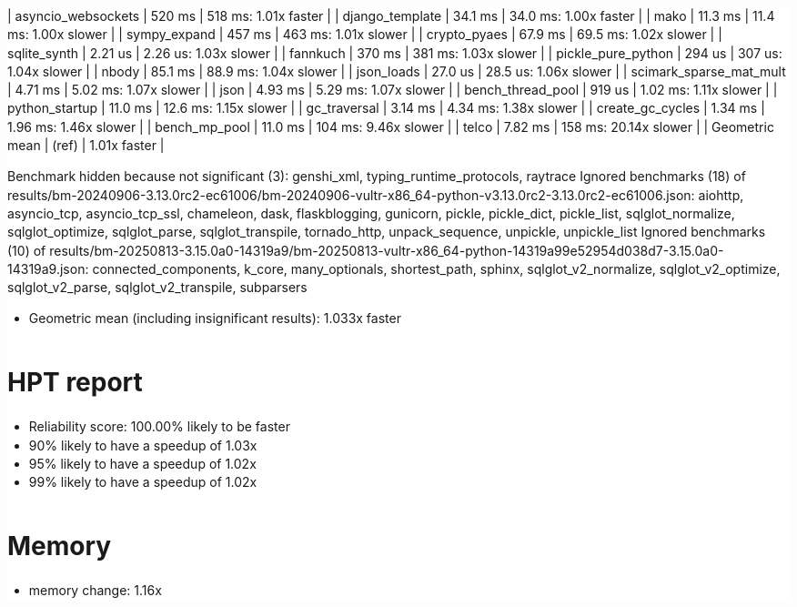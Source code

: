 | asyncio_websockets         | 520 ms                                                       | 518 ms: 1.01x faster                                                  |
| django_template            | 34.1 ms                                                      | 34.0 ms: 1.00x faster                                                 |
| mako                       | 11.3 ms                                                      | 11.4 ms: 1.00x slower                                                 |
| sympy_expand               | 457 ms                                                       | 463 ms: 1.01x slower                                                  |
| crypto_pyaes               | 67.9 ms                                                      | 69.5 ms: 1.02x slower                                                 |
| sqlite_synth               | 2.21 us                                                      | 2.26 us: 1.03x slower                                                 |
| fannkuch                   | 370 ms                                                       | 381 ms: 1.03x slower                                                  |
| pickle_pure_python         | 294 us                                                       | 307 us: 1.04x slower                                                  |
| nbody                      | 85.1 ms                                                      | 88.9 ms: 1.04x slower                                                 |
| json_loads                 | 27.0 us                                                      | 28.5 us: 1.06x slower                                                 |
| scimark_sparse_mat_mult    | 4.71 ms                                                      | 5.02 ms: 1.07x slower                                                 |
| json                       | 4.93 ms                                                      | 5.29 ms: 1.07x slower                                                 |
| bench_thread_pool          | 919 us                                                       | 1.02 ms: 1.11x slower                                                 |
| python_startup             | 11.0 ms                                                      | 12.6 ms: 1.15x slower                                                 |
| gc_traversal               | 3.14 ms                                                      | 4.34 ms: 1.38x slower                                                 |
| create_gc_cycles           | 1.34 ms                                                      | 1.96 ms: 1.46x slower                                                 |
| bench_mp_pool              | 11.0 ms                                                      | 104 ms: 9.46x slower                                                  |
| telco                      | 7.82 ms                                                      | 158 ms: 20.14x slower                                                 |
| Geometric mean             | (ref)                                                        | 1.01x faster                                                          |

Benchmark hidden because not significant (3): genshi_xml, typing_runtime_protocols, raytrace
Ignored benchmarks (18) of results/bm-20240906-3.13.0rc2-ec61006/bm-20240906-vultr-x86_64-python-v3.13.0rc2-3.13.0rc2-ec61006.json: aiohttp, asyncio_tcp, asyncio_tcp_ssl, chameleon, dask, flaskblogging, gunicorn, pickle, pickle_dict, pickle_list, sqlglot_normalize, sqlglot_optimize, sqlglot_parse, sqlglot_transpile, tornado_http, unpack_sequence, unpickle, unpickle_list
Ignored benchmarks (10) of results/bm-20250813-3.15.0a0-14319a9/bm-20250813-vultr-x86_64-python-14319a99e52954d038d7-3.15.0a0-14319a9.json: connected_components, k_core, many_optionals, shortest_path, sphinx, sqlglot_v2_normalize, sqlglot_v2_optimize, sqlglot_v2_parse, sqlglot_v2_transpile, subparsers

- Geometric mean (including insignificant results): 1.033x faster

# HPT report

- Reliability score: 100.00% likely to be faster
- 90% likely to have a speedup of 1.03x
- 95% likely to have a speedup of 1.02x
- 99% likely to have a speedup of 1.02x

# Memory
- memory change: 1.16x